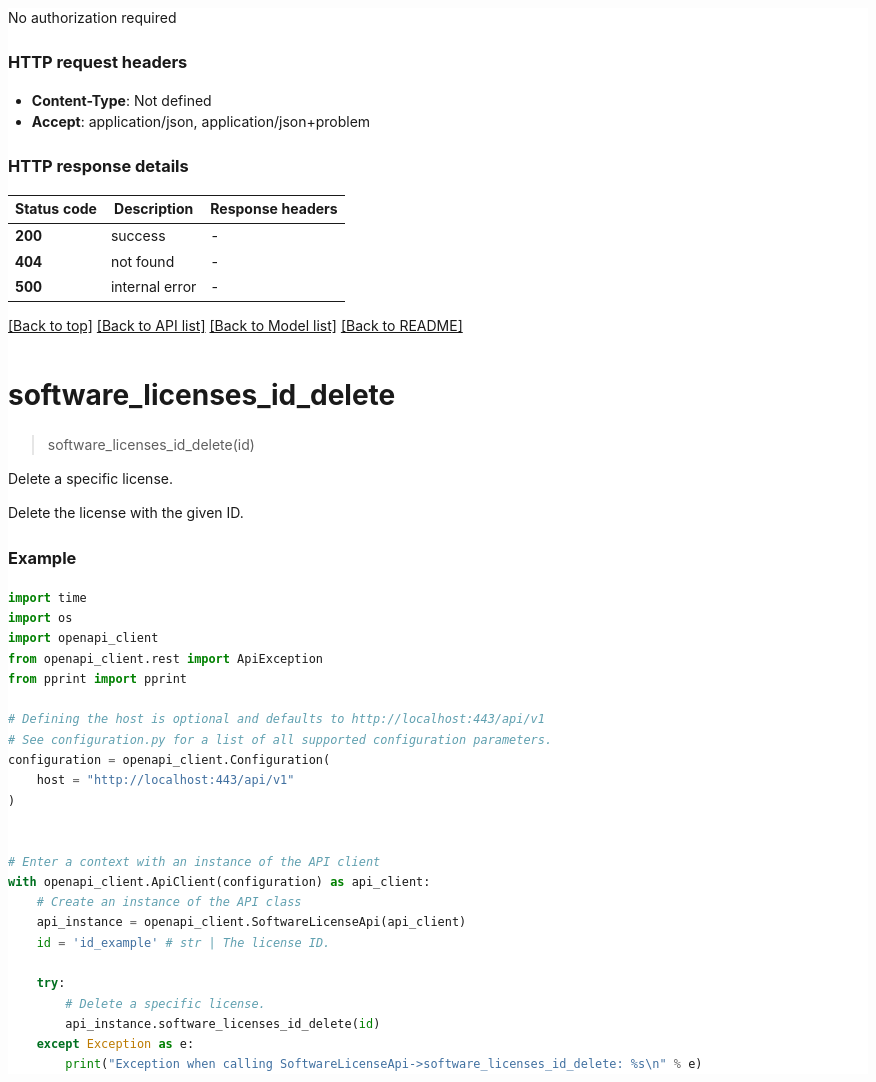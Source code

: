 No authorization required

### HTTP request headers

 - **Content-Type**: Not defined
 - **Accept**: application/json, application/json+problem

### HTTP response details

| Status code | Description | Response headers |
|-------------|-------------|------------------|
**200** | success |  -  |
**404** | not found |  -  |
**500** | internal error |  -  |

[[Back to top]](#) [[Back to API list]](../README.md#documentation-for-api-endpoints) [[Back to Model list]](../README.md#documentation-for-models) [[Back to README]](../README.md)

# **software_licenses_id_delete**
> software_licenses_id_delete(id)

Delete a specific license.

Delete the license with the given ID. 

### Example


```python
import time
import os
import openapi_client
from openapi_client.rest import ApiException
from pprint import pprint

# Defining the host is optional and defaults to http://localhost:443/api/v1
# See configuration.py for a list of all supported configuration parameters.
configuration = openapi_client.Configuration(
    host = "http://localhost:443/api/v1"
)


# Enter a context with an instance of the API client
with openapi_client.ApiClient(configuration) as api_client:
    # Create an instance of the API class
    api_instance = openapi_client.SoftwareLicenseApi(api_client)
    id = 'id_example' # str | The license ID.

    try:
        # Delete a specific license.
        api_instance.software_licenses_id_delete(id)
    except Exception as e:
        print("Exception when calling SoftwareLicenseApi->software_licenses_id_delete: %s\n" % e)
```
